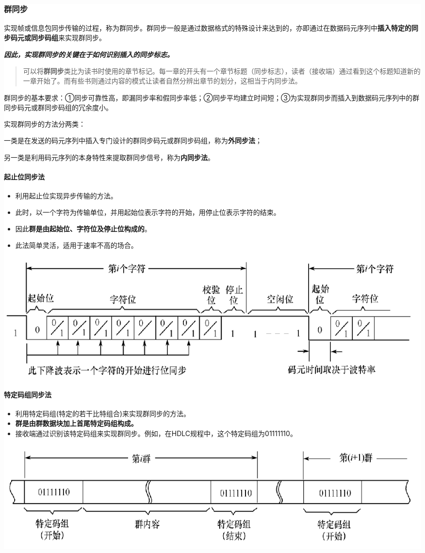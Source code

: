 ### 群同步

实现帧或信息包同步传输的过程，称为群同步。群同步一般是通过数据格式的特殊设计来达到的，亦即通过在数据码元序列中**插入特定的同步码元或同步码组**来实现群同步。

***因此，实现群同步的关键在于如何识别插入的同步标志。***

> 可以将**群同步**类比为读书时使用的章节标记。每一章的开头有一个章节标题（同步标志），读者（接收端）通过看到这个标题知道新的一章开始了。而有些书则通过内容的模式让读者自然分辨出章节的划分，这相当于内同步法。



群同步的基本要求：①同步可靠性高，即漏同步率和假同步率低；②同步平均建立时间短；③为实现群同步而插入到数据码元序列中的群同步码元或群同步码组的冗余度小。

实现群同步的方法分两类：

一类是在发送的码元序列中插入专门设计的群同步码元或群同步码组，称为**外同步法**；

另一类是利用码元序列的本身特性来提取群同步信号，称为**内同步法**。



#### 起止位同步法

- 利用起止位实现异步传输的方法。

- 此时，以一个字符为传输单位，并用起始位表示字符的开始，用停止位表示字符的结束。
- 因此**群是由起始位、字符位及停止位构成的**。
- 此法简单灵活，适用于速率不高的场合。

![image-20241019205052546](../00box/数据传输技术.assets/image-20241019205052546.png)

#### 特定码组同步法

- 利用特定码组(特定的若干比特组合)来实现群同步的方法。
- **群是由群数据块加上首尾特定码组构成。**
- 接收端通过识别该特定码组来实现群同步。例如，在HDLC规程中，这个特定码组为01111110。

![image-20241019205202630](../00box/数据传输技术.assets/image-20241019205202630.png)
